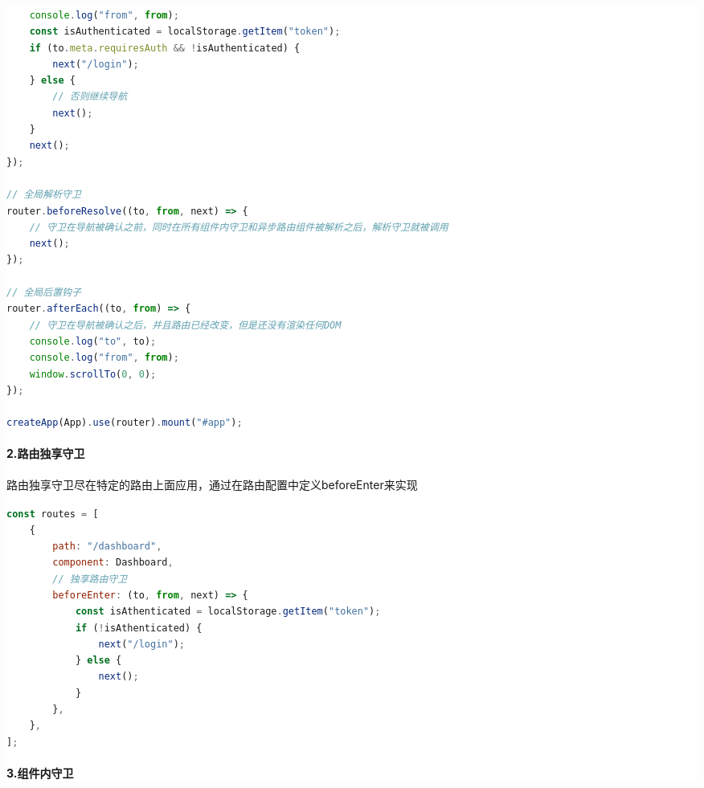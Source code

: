   ```js
      console.log("from", from);
      const isAuthenticated = localStorage.getItem("token");
      if (to.meta.requiresAuth && !isAuthenticated) {
          next("/login");
      } else {
          // 否则继续导航
          next();
      }
      next();
  });
  
  // 全局解析守卫
  router.beforeResolve((to, from, next) => {
      // 守卫在导航被确认之前，同时在所有组件内守卫和异步路由组件被解析之后，解析守卫就被调用
      next();
  });
  
  // 全局后置钩子
  router.afterEach((to, from) => {
      // 守卫在导航被确认之后，并且路由已经改变，但是还没有渲染任何DOM
      console.log("to", to);
      console.log("from", from);
      window.scrollTo(0, 0);
  });
  
  createApp(App).use(router).mount("#app");
  ```

#### 2.路由独享守卫

路由独享守卫尽在特定的路由上面应用，通过在路由配置中定义beforeEnter来实现

```js
const routes = [
    {
        path: "/dashboard",
        component: Dashboard,
        // 独享路由守卫
        beforeEnter: (to, from, next) => {
            const isAthenticated = localStorage.getItem("token");
            if (!isAthenticated) {
                next("/login");
            } else {
                next();
            }
        },
    },
];
```

#### 3.组件内守卫
